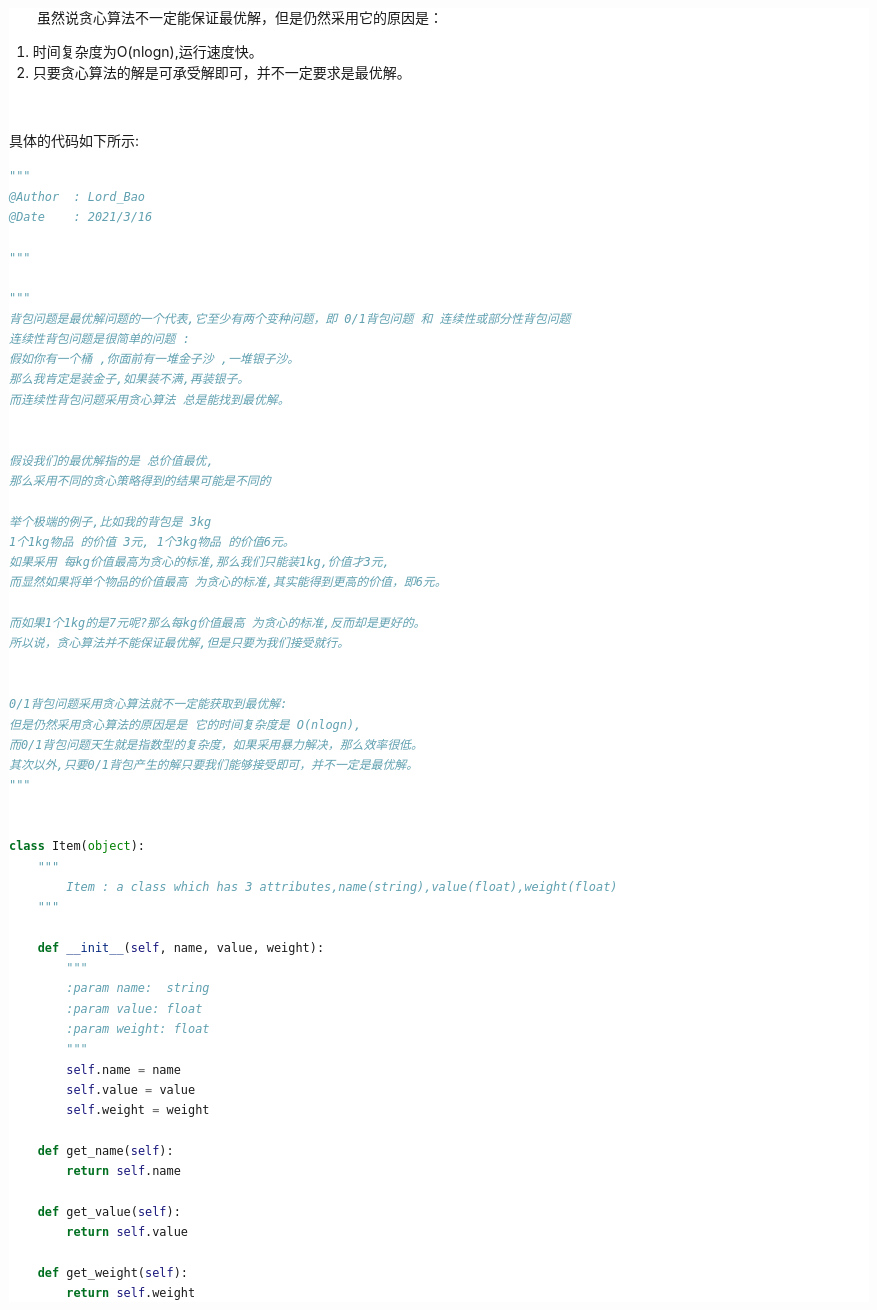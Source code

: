 &emsp;&emsp;虽然说贪心算法不一定能保证最优解，但是仍然采用它的原因是：

1. 时间复杂度为O(nlogn),运行速度快。
2. 只要贪心算法的解是可承受解即可，并不一定要求是最优解。

<br>

具体的代码如下所示:

```python
"""
@Author  : Lord_Bao
@Date    : 2021/3/16

"""

"""
背包问题是最优解问题的一个代表,它至少有两个变种问题，即 0/1背包问题 和 连续性或部分性背包问题
连续性背包问题是很简单的问题 : 
假如你有一个桶 ,你面前有一堆金子沙 ,一堆银子沙。
那么我肯定是装金子,如果装不满,再装银子。
而连续性背包问题采用贪心算法 总是能找到最优解。


假设我们的最优解指的是 总价值最优,
那么采用不同的贪心策略得到的结果可能是不同的

举个极端的例子,比如我的背包是 3kg
1个1kg物品 的价值 3元, 1个3kg物品 的价值6元。
如果采用 每kg价值最高为贪心的标准,那么我们只能装1kg,价值才3元,
而显然如果将单个物品的价值最高 为贪心的标准,其实能得到更高的价值，即6元。

而如果1个1kg的是7元呢?那么每kg价值最高 为贪心的标准,反而却是更好的。
所以说，贪心算法并不能保证最优解,但是只要为我们接受就行。


0/1背包问题采用贪心算法就不一定能获取到最优解:
但是仍然采用贪心算法的原因是是 它的时间复杂度是 O(nlogn),
而0/1背包问题天生就是指数型的复杂度，如果采用暴力解决，那么效率很低。
其次以外,只要0/1背包产生的解只要我们能够接受即可，并不一定是最优解。
"""


class Item(object):
    """
        Item : a class which has 3 attributes,name(string),value(float),weight(float)
    """

    def __init__(self, name, value, weight):
        """
        :param name:  string
        :param value: float
        :param weight: float
        """
        self.name = name
        self.value = value
        self.weight = weight

    def get_name(self):
        return self.name

    def get_value(self):
        return self.value

    def get_weight(self):
        return self.weight
```